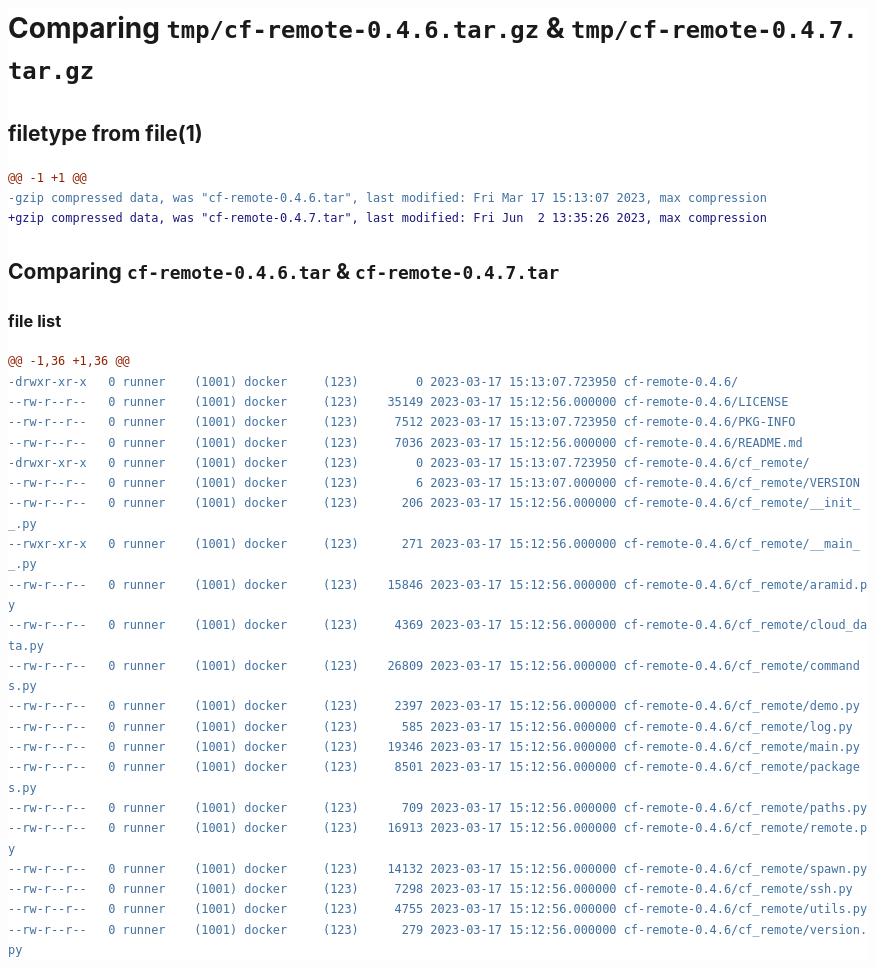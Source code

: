 # Comparing `tmp/cf-remote-0.4.6.tar.gz` & `tmp/cf-remote-0.4.7.tar.gz`

## filetype from file(1)

```diff
@@ -1 +1 @@
-gzip compressed data, was "cf-remote-0.4.6.tar", last modified: Fri Mar 17 15:13:07 2023, max compression
+gzip compressed data, was "cf-remote-0.4.7.tar", last modified: Fri Jun  2 13:35:26 2023, max compression
```

## Comparing `cf-remote-0.4.6.tar` & `cf-remote-0.4.7.tar`

### file list

```diff
@@ -1,36 +1,36 @@
-drwxr-xr-x   0 runner    (1001) docker     (123)        0 2023-03-17 15:13:07.723950 cf-remote-0.4.6/
--rw-r--r--   0 runner    (1001) docker     (123)    35149 2023-03-17 15:12:56.000000 cf-remote-0.4.6/LICENSE
--rw-r--r--   0 runner    (1001) docker     (123)     7512 2023-03-17 15:13:07.723950 cf-remote-0.4.6/PKG-INFO
--rw-r--r--   0 runner    (1001) docker     (123)     7036 2023-03-17 15:12:56.000000 cf-remote-0.4.6/README.md
-drwxr-xr-x   0 runner    (1001) docker     (123)        0 2023-03-17 15:13:07.723950 cf-remote-0.4.6/cf_remote/
--rw-r--r--   0 runner    (1001) docker     (123)        6 2023-03-17 15:13:07.000000 cf-remote-0.4.6/cf_remote/VERSION
--rw-r--r--   0 runner    (1001) docker     (123)      206 2023-03-17 15:12:56.000000 cf-remote-0.4.6/cf_remote/__init__.py
--rwxr-xr-x   0 runner    (1001) docker     (123)      271 2023-03-17 15:12:56.000000 cf-remote-0.4.6/cf_remote/__main__.py
--rw-r--r--   0 runner    (1001) docker     (123)    15846 2023-03-17 15:12:56.000000 cf-remote-0.4.6/cf_remote/aramid.py
--rw-r--r--   0 runner    (1001) docker     (123)     4369 2023-03-17 15:12:56.000000 cf-remote-0.4.6/cf_remote/cloud_data.py
--rw-r--r--   0 runner    (1001) docker     (123)    26809 2023-03-17 15:12:56.000000 cf-remote-0.4.6/cf_remote/commands.py
--rw-r--r--   0 runner    (1001) docker     (123)     2397 2023-03-17 15:12:56.000000 cf-remote-0.4.6/cf_remote/demo.py
--rw-r--r--   0 runner    (1001) docker     (123)      585 2023-03-17 15:12:56.000000 cf-remote-0.4.6/cf_remote/log.py
--rw-r--r--   0 runner    (1001) docker     (123)    19346 2023-03-17 15:12:56.000000 cf-remote-0.4.6/cf_remote/main.py
--rw-r--r--   0 runner    (1001) docker     (123)     8501 2023-03-17 15:12:56.000000 cf-remote-0.4.6/cf_remote/packages.py
--rw-r--r--   0 runner    (1001) docker     (123)      709 2023-03-17 15:12:56.000000 cf-remote-0.4.6/cf_remote/paths.py
--rw-r--r--   0 runner    (1001) docker     (123)    16913 2023-03-17 15:12:56.000000 cf-remote-0.4.6/cf_remote/remote.py
--rw-r--r--   0 runner    (1001) docker     (123)    14132 2023-03-17 15:12:56.000000 cf-remote-0.4.6/cf_remote/spawn.py
--rw-r--r--   0 runner    (1001) docker     (123)     7298 2023-03-17 15:12:56.000000 cf-remote-0.4.6/cf_remote/ssh.py
--rw-r--r--   0 runner    (1001) docker     (123)     4755 2023-03-17 15:12:56.000000 cf-remote-0.4.6/cf_remote/utils.py
--rw-r--r--   0 runner    (1001) docker     (123)      279 2023-03-17 15:12:56.000000 cf-remote-0.4.6/cf_remote/version.py
```